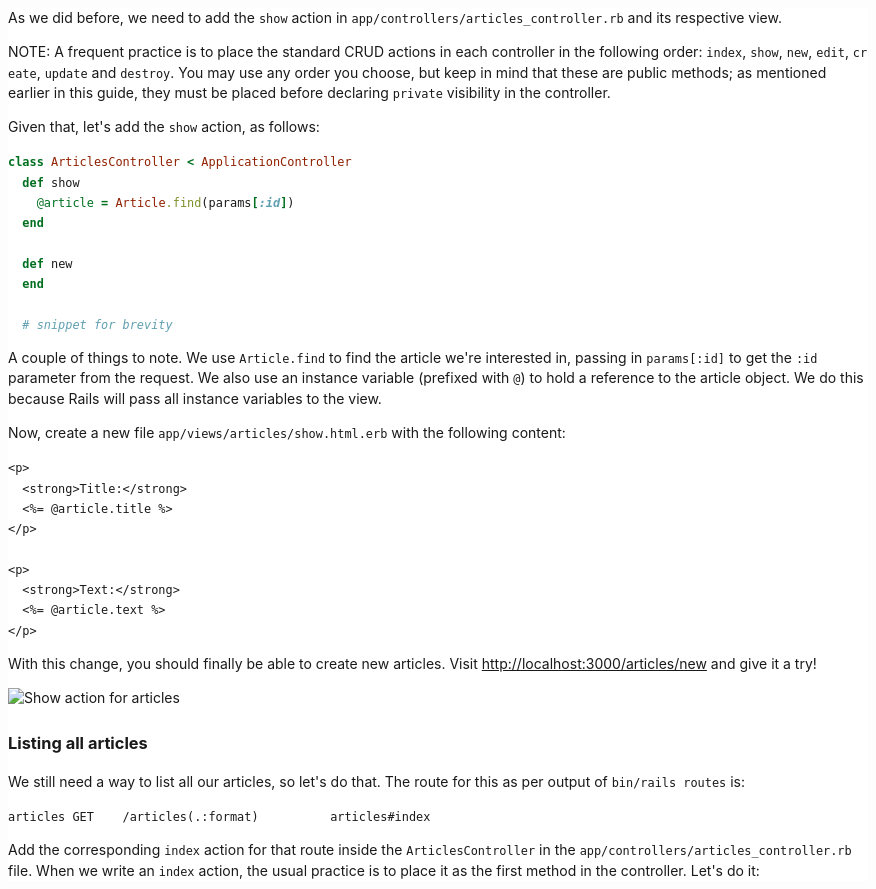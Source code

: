 As we did before, we need to add the `show` action in `app/controllers/articles_controller.rb` and its respective view.

NOTE: A frequent practice is to place the standard CRUD actions in each controller in the following order: `index`, `show`, `new`, `edit`, `create`, `update` and `destroy`. You may use any order you choose, but keep in mind that these are public methods; as mentioned earlier in this guide, they must be placed before declaring `private` visibility in the controller.

Given that, let's add the `show` action, as follows:

```ruby
class ArticlesController < ApplicationController
  def show
    @article = Article.find(params[:id])
  end

  def new
  end

  # snippet for brevity
```

A couple of things to note. We use `Article.find` to find the article we're interested in, passing in `params[:id]` to get the `:id` parameter from the request. We also use an instance variable (prefixed with `@`) to hold a reference to the article object. We do this because Rails will pass all instance variables to the view.

Now, create a new file `app/views/articles/show.html.erb` with the following content:

```html+erb
<p>
  <strong>Title:</strong>
  <%= @article.title %>
</p>

<p>
  <strong>Text:</strong>
  <%= @article.text %>
</p>
```

With this change, you should finally be able to create new articles. Visit <http://localhost:3000/articles/new> and give it a try!

![Show action for articles](images/getting_started/show_action_for_articles.png)

### Listing all articles

We still need a way to list all our articles, so let's do that. The route for this as per output of `bin/rails routes` is:

```
articles GET    /articles(.:format)          articles#index
```

Add the corresponding `index` action for that route inside the `ArticlesController` in the `app/controllers/articles_controller.rb` file. When we write an `index` action, the usual practice is to place it as the first method in the controller. Let's do it:
